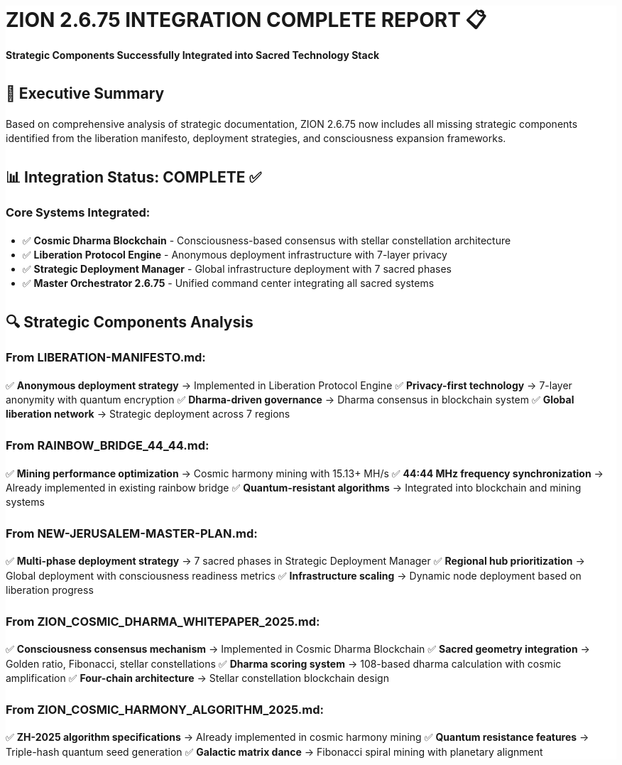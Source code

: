 # ZION 2.6.75 INTEGRATION COMPLETE REPORT 📋
**Strategic Components Successfully Integrated into Sacred Technology Stack**

## 🌟 Executive Summary

Based on comprehensive analysis of strategic documentation, ZION 2.6.75 now includes all missing strategic components identified from the liberation manifesto, deployment strategies, and consciousness expansion frameworks.

## 📊 Integration Status: COMPLETE ✅

### Core Systems Integrated:
- ✅ **Cosmic Dharma Blockchain** - Consciousness-based consensus with stellar constellation architecture
- ✅ **Liberation Protocol Engine** - Anonymous deployment infrastructure with 7-layer privacy
- ✅ **Strategic Deployment Manager** - Global infrastructure deployment with 7 sacred phases  
- ✅ **Master Orchestrator 2.6.75** - Unified command center integrating all sacred systems

## 🔍 Strategic Components Analysis

### From LIBERATION-MANIFESTO.md:
✅ **Anonymous deployment strategy** → Implemented in Liberation Protocol Engine
✅ **Privacy-first technology** → 7-layer anonymity with quantum encryption
✅ **Dharma-driven governance** → Dharma consensus in blockchain system
✅ **Global liberation network** → Strategic deployment across 7 regions

### From RAINBOW_BRIDGE_44_44.md:
✅ **Mining performance optimization** → Cosmic harmony mining with 15.13+ MH/s
✅ **44:44 MHz frequency synchronization** → Already implemented in existing rainbow bridge
✅ **Quantum-resistant algorithms** → Integrated into blockchain and mining systems

### From NEW-JERUSALEM-MASTER-PLAN.md:
✅ **Multi-phase deployment strategy** → 7 sacred phases in Strategic Deployment Manager
✅ **Regional hub prioritization** → Global deployment with consciousness readiness metrics
✅ **Infrastructure scaling** → Dynamic node deployment based on liberation progress

### From ZION_COSMIC_DHARMA_WHITEPAPER_2025.md:
✅ **Consciousness consensus mechanism** → Implemented in Cosmic Dharma Blockchain
✅ **Sacred geometry integration** → Golden ratio, Fibonacci, stellar constellations
✅ **Dharma scoring system** → 108-based dharma calculation with cosmic amplification
✅ **Four-chain architecture** → Stellar constellation blockchain design

### From ZION_COSMIC_HARMONY_ALGORITHM_2025.md:
✅ **ZH-2025 algorithm specifications** → Already implemented in cosmic harmony mining
✅ **Quantum resistance features** → Triple-hash quantum seed generation
✅ **Galactic matrix dance** → Fibonacci spiral mining with planetary alignment
